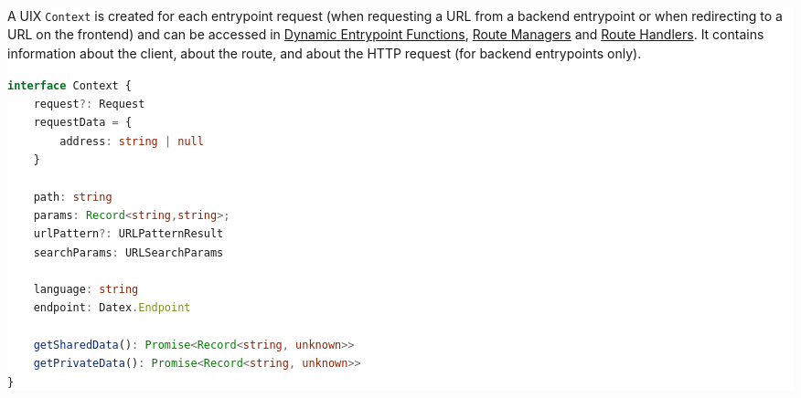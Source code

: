 A UIX `Context` is created for each entrypoint request (when requesting a URL from a backend entrypoint or when redirecting to a URL on the frontend) and can be accessed in [Dynamic Entrypoint Functions](#dynamic-entrypoint-functions), [Route Managers](#route-managers) and [Route Handlers](#route-handlers).
It contains information about the client, about the route, and about the HTTP request (for backend entrypoints only).

```typescript
interface Context {
    request?: Request
    requestData = {
        address: string | null
    }

    path: string
    params: Record<string,string>;
    urlPattern?: URLPatternResult
    searchParams: URLSearchParams

    language: string
    endpoint: Datex.Endpoint

    getSharedData(): Promise<Record<string, unknown>>
    getPrivateData(): Promise<Record<string, unknown>>
}
```